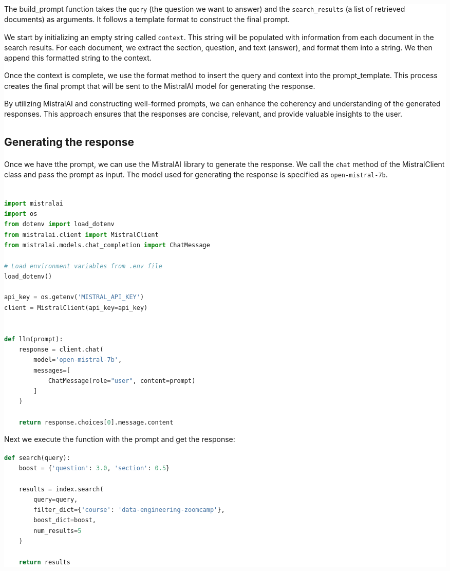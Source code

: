 The build_prompt function takes the `query` (the question we want to answer) and the `search_results` (a list of retrieved documents) as arguments. It follows a template format to construct the final prompt. 

We start by initializing an empty string called `context`. This string will be populated with information from each document in the search results. For each document, we extract the section, question, and text (answer), and format them into a string. We then append this formatted string to the context.

Once the context is complete, we use the format method to insert the query and context into the prompt_template. This process creates the final prompt that will be sent to the MistralAI model for generating the response.

By utilizing MistralAI and constructing well-formed prompts, we can enhance the coherency and understanding of the generated responses. This approach ensures that the responses are concise, relevant, and provide valuable insights to the user.

## Generating the response

Once we have tthe prompt, we can use the MistralAI library to generate the response. We call the `chat` method of the MistralClient class and pass the prompt as input. The model used for generating the response is specified as `open-mistral-7b`.

```python

import mistralai
import os
from dotenv import load_dotenv
from mistralai.client import MistralClient
from mistralai.models.chat_completion import ChatMessage

# Load environment variables from .env file
load_dotenv()

api_key = os.getenv('MISTRAL_API_KEY')
client = MistralClient(api_key=api_key)


def llm(prompt):
    response = client.chat(
        model='open-mistral-7b',
        messages=[
            ChatMessage(role="user", content=prompt)
        ]
    )

    return response.choices[0].message.content

```

Next we execute the function with the prompt and get the response: 

```python
def search(query):
    boost = {'question': 3.0, 'section': 0.5}

    results = index.search(
        query=query,
        filter_dict={'course': 'data-engineering-zoomcamp'},
        boost_dict=boost,
        num_results=5
    )

    return results
```
